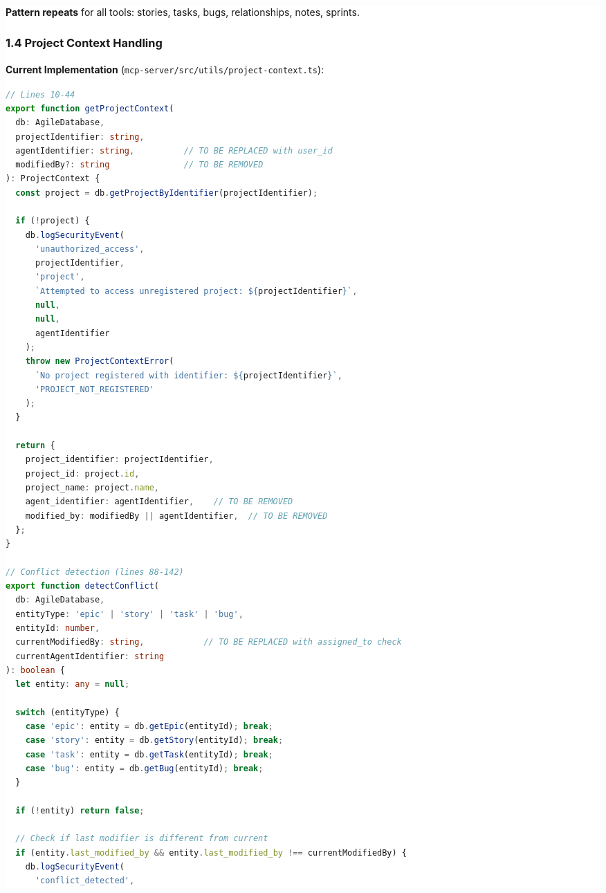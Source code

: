 **Pattern repeats** for all tools: stories, tasks, bugs, relationships, notes, sprints.

### 1.4 Project Context Handling

**Current Implementation** (`mcp-server/src/utils/project-context.ts`):

```typescript
// Lines 10-44
export function getProjectContext(
  db: AgileDatabase,
  projectIdentifier: string,
  agentIdentifier: string,          // TO BE REPLACED with user_id
  modifiedBy?: string               // TO BE REMOVED
): ProjectContext {
  const project = db.getProjectByIdentifier(projectIdentifier);

  if (!project) {
    db.logSecurityEvent(
      'unauthorized_access',
      projectIdentifier,
      'project',
      `Attempted to access unregistered project: ${projectIdentifier}`,
      null,
      null,
      agentIdentifier
    );
    throw new ProjectContextError(
      `No project registered with identifier: ${projectIdentifier}`,
      'PROJECT_NOT_REGISTERED'
    );
  }

  return {
    project_identifier: projectIdentifier,
    project_id: project.id,
    project_name: project.name,
    agent_identifier: agentIdentifier,    // TO BE REMOVED
    modified_by: modifiedBy || agentIdentifier,  // TO BE REMOVED
  };
}

// Conflict detection (lines 88-142)
export function detectConflict(
  db: AgileDatabase,
  entityType: 'epic' | 'story' | 'task' | 'bug',
  entityId: number,
  currentModifiedBy: string,            // TO BE REPLACED with assigned_to check
  currentAgentIdentifier: string
): boolean {
  let entity: any = null;

  switch (entityType) {
    case 'epic': entity = db.getEpic(entityId); break;
    case 'story': entity = db.getStory(entityId); break;
    case 'task': entity = db.getTask(entityId); break;
    case 'bug': entity = db.getBug(entityId); break;
  }

  if (!entity) return false;

  // Check if last modifier is different from current
  if (entity.last_modified_by && entity.last_modified_by !== currentModifiedBy) {
    db.logSecurityEvent(
      'conflict_detected',
```